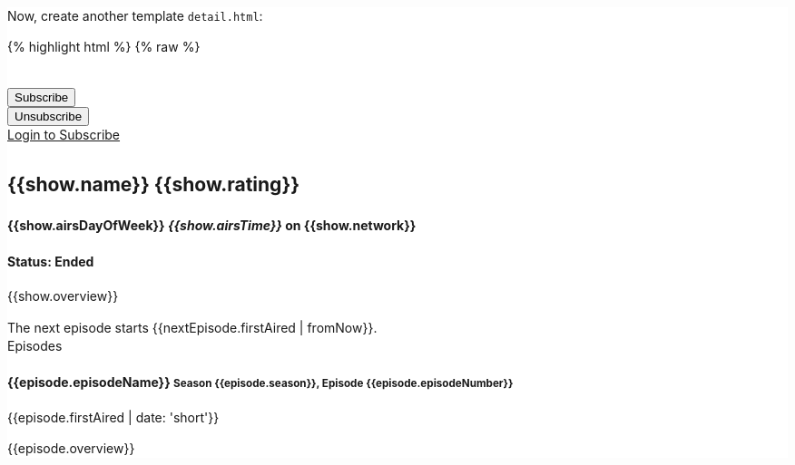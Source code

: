 
Now, create another template `detail.html`:

{% highlight html %}
{% raw %}
<div class="container">
  <div class="panel panel-default">
    <div class="panel-body">
      <div class="media">
        <div class="pull-left">
          <img class="media-object img-rounded" ng-src="{{show.poster}}">
          <div class="text-center" ng-if="currentUser">
            <div ng-show="!isSubscribed()">
              <button ng-click="subscribe()" class="btn btn-block btn-success">
                <span class="glyphicon glyphicon-plus"></span> Subscribe
              </button>
            </div>
            <div ng-show="isSubscribed()">
              <button ng-click="unsubscribe()" class="btn btn-block btn-danger">
                <span class="glyphicon glyphicon-minus"></span> Unsubscribe
              </button>
            </div>
          </div>
          <div class="text-center" ng-show="!currentUser">
            <a class="btn btn-block btn-primary" href="#/login">Login to Subscribe</a>
          </div>
        </div>
        <div class="media-body">
          <h2 class="media-heading">
            {{show.name}}
            <span class="pull-right text-danger">{{show.rating}}</span>
          </h2>
          <h4 ng-show="show.status === 'Continuing'">
            <span class="glyphicon glyphicon-calendar text-danger"></span>
            {{show.airsDayOfWeek}} <em>{{show.airsTime}}</em> on
            {{show.network}}
          </h4>
          <h4 ng-show="show.status === 'Ended'">
            Status: <span class="text-danger">Ended</span>
          </h4>
          <p>{{show.overview}}</p>
        </div>
      </div>
    </div>
  </div>

  <div class="alert alert-info" ng-show="nextEpisode">
    The next episode starts {{nextEpisode.firstAired | fromNow}}.
  </div>

  <div class="panel panel-default">
    <div class="panel-heading">
      <span class="glyphicon glyphicon-play"></span> Episodes
    </div>
    <div class="panel-body">
      <div class="episode" ng-repeat="episode in show.episodes">
        <h4>{{episode.episodeName}}
        <small>Season {{episode.season}}, Episode {{episode.episodeNumber}}</small>
        </h4>
        <p>
          <span class="glyphicon glyphicon-calendar"></span>
          {{episode.firstAired | date: 'short'}}
        </p>
        <p>{{episode.overview}}</p>
      </div>